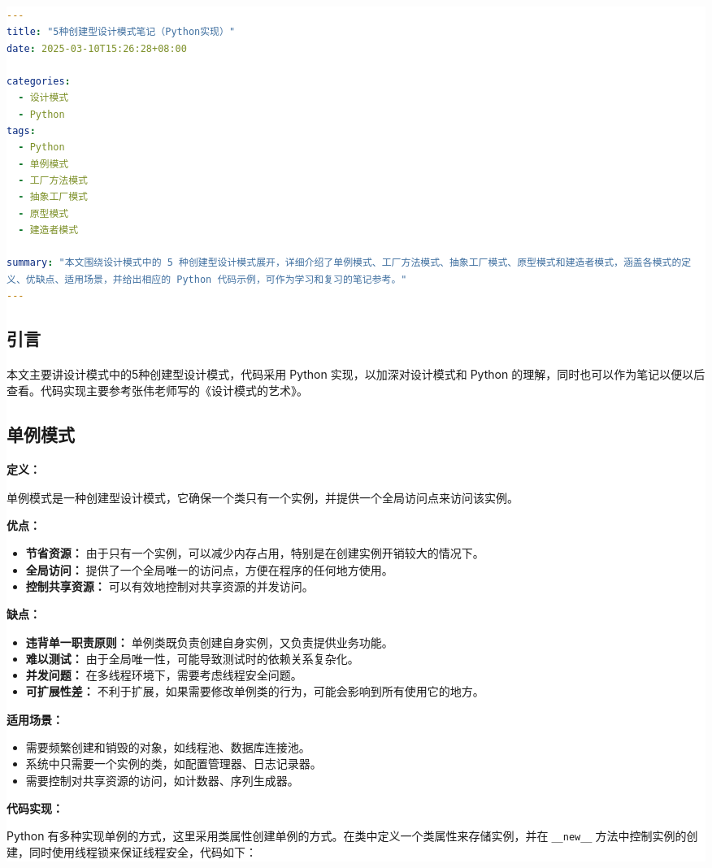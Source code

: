 ```yaml
---
title: "5种创建型设计模式笔记（Python实现）"
date: 2025-03-10T15:26:28+08:00

categories:
  - 设计模式
  - Python
tags:
  - Python
  - 单例模式
  - 工厂方法模式
  - 抽象工厂模式
  - 原型模式
  - 建造者模式

summary: "本文围绕设计模式中的 5 种创建型设计模式展开，详细介绍了单例模式、工厂方法模式、抽象工厂模式、原型模式和建造者模式，涵盖各模式的定义、优缺点、适用场景，并给出相应的 Python 代码示例，可作为学习和复习的笔记参考。"
---
```



## 引言

本文主要讲设计模式中的5种创建型设计模式，代码采用 Python 实现，以加深对设计模式和 Python 的理解，同时也可以作为笔记以便以后查看。代码实现主要参考张伟老师写的《设计模式的艺术》。

## 单例模式

**定义：**

单例模式是一种创建型设计模式，它确保一个类只有一个实例，并提供一个全局访问点来访问该实例。

**优点：**

- **节省资源：** 由于只有一个实例，可以减少内存占用，特别是在创建实例开销较大的情况下。
- **全局访问：** 提供了一个全局唯一的访问点，方便在程序的任何地方使用。
- **控制共享资源：** 可以有效地控制对共享资源的并发访问。

**缺点：**

- **违背单一职责原则：** 单例类既负责创建自身实例，又负责提供业务功能。
- **难以测试：** 由于全局唯一性，可能导致测试时的依赖关系复杂化。
- **并发问题：** 在多线程环境下，需要考虑线程安全问题。
- **可扩展性差：** 不利于扩展，如果需要修改单例类的行为，可能会影响到所有使用它的地方。

**适用场景：**

- 需要频繁创建和销毁的对象，如线程池、数据库连接池。
- 系统中只需要一个实例的类，如配置管理器、日志记录器。
- 需要控制对共享资源的访问，如计数器、序列生成器。

**代码实现：**

Python 有多种实现单例的方式，这里采用类属性创建单例的方式。在类中定义一个类属性来存储实例，并在 `__new__` 方法中控制实例的创建，同时使用线程锁来保证线程安全，代码如下：
